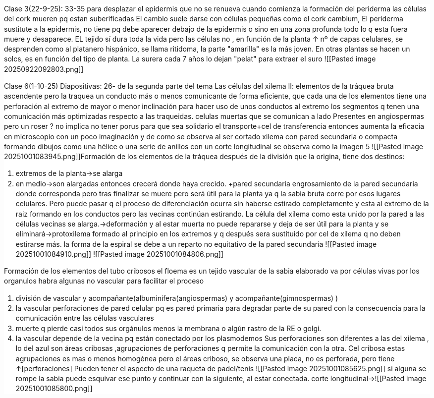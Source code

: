 Clase 3(22-9-25): 33-35
para desplazar el epidermis que no se renueva
cuando comienza la formación del periderma las células del cork mueren pq estan suberificadas
El cambio suele darse con células pequeñas como el cork cambium, 
El periderma sustitute a la epidermis, no tiene pq debe aparecer debajo de la epidermis o sino en una zona profunda todo lo q esta fuera muere y desaparece.
EL tejido sí dura toda la vida pero las células no , en función de la planta ↑ nº de capas celulares, se desprenden como al platanero hispánico, se llama ritidoma, la parte "amarilla" es  la más joven. En otras plantas se  hacen un solcs, es en función del tipo de planta.
La surera cada 7 años lo dejan "pelat" para extraer el suro
![[Pasted image 20250922092803.png]]

Clase 6(1-10-25) Diapositivas: 26- de la segunda parte del tema 
Las células del xilema II: elementos de la tráquea 
bruta ascendente 
pero la traquea un conducto más o menos comunicante de forma eficiente, que cada una de los elementos tiene una perforación al extremo de mayor o menor inclinación para hacer uso de unos conductos al extremo 
los segmentos q tenen una comunicación más optimizadas respecto a las traqueidas.
celulas muertas que se comunican a lado
Presentes en angiospermas pero un roser ?
no implica no tener porus para que sea solidario el transporte+cel de transferencia entonces aumenta la eficacia
en microscopio con un poco imaginación y de como se observa al ser cortado
xilema con pared secundaria o compacta formando dibujos como una hélice o una serie de anillos con un corte longitudinal se observa como la imagen 5
![[Pasted image 20251001083945.png]]Formación de los elementos de la tráquea
después de la división que la origina, tiene dos destinos:
1. extremos de la planta→se alarga
2. en medio→son alargadas entonces crecerá donde haya crecido.
+pared secundaria
engrosamiento  de la pared secundaria donde corresponda
pero tras finalizar se muere pero será útil para la planta ya q la sabia bruta corre por esos lugares celulares.
Pero puede pasar q el proceso de diferenciación ocurra sin haberse estirado completamente y esta al extremo  de la raiz formando en los conductos pero las vecinas continúan estirando. La célula del xilema  como esta unido por la pared a las células vecinas se alarga.→deformación y  al estar muerta no puede  repararse y  deja de ser útil  para la planta y  se eliminará→protoxilema
	formado al principio  en los  extremos y q  después sera sustituido por cel de xilema q no deben estirarse más.
	la forma de la espiral se debe a un reparto no equitativo de la pared secundaria 
	![[Pasted image 20251001084910.png]]
![[Pasted image 20251001084806.png]]

Formación de los  elementos del  tubo cribosos
el  floema es un tejido vascular  de la sabia elaborado
va por células vivas por los organulos habra algunas no vascular para facilitar el proceso
1. división de vascular y acompañante(albuminífera(angiospermas) y acompañante(gimnospermas) )
2. la  vascular perforaciones  de pared  celular pq es pared primaria para degradar parte de su pared con la consecuencia para la comunicación entre las células vasculares
3. muerte q pierde casi todos sus orgánulos menos la membrana o algún rastro de la RE o golgi.
4. la vascular depende de la vecina pq están conectado por los plasmodemos 
Sus perforaciones son diferentes a las del xilema , lo del azul son áreas cribosas ,agrupaciones de perforaciones q permite la comunicación con la otra. Cel cribosa estas agrupaciones es mas o menos homogénea pero el áreas criboso, se observa una placa, no es perforada, pero tiene ↑[perforaciones]
Pueden tener el aspecto de una raqueta de padel/tenis
![[Pasted image 20251001085625.png]]
si alguna se rompe la sabia puede esquivar ese punto y continuar con la siguiente, al estar conectada.
corte longitudinal→![[Pasted image 20251001085800.png]]
